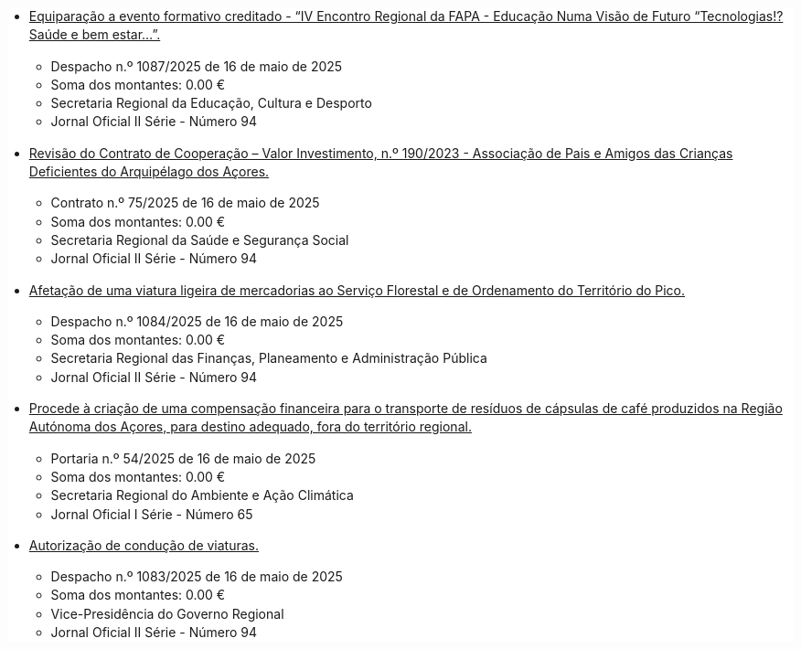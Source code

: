 * [Equiparação a evento formativo creditado - “IV Encontro Regional da FAPA - Educação Numa Visão de Futuro “Tecnologias!? Saúde e bem estar…”.](https://jo.azores.gov.pt/#/ato/c7322b7f-3dc4-4c14-9409-6a01f77a72f9)
  * Despacho n.º 1087/2025 de 16 de maio de 2025
  * Soma dos montantes: 0.00 €
  * Secretaria Regional da Educação, Cultura e Desporto
  * Jornal Oficial II Série - Número 94

* [Revisão do Contrato de Cooperação – Valor Investimento, n.º 190/2023 - Associação de Pais e Amigos das Crianças Deficientes do Arquipélago dos Açores.](https://jo.azores.gov.pt/#/ato/b3a07768-36ee-4d8d-a9b4-ce886e2dc8dd)
  * Contrato n.º 75/2025 de 16 de maio de 2025
  * Soma dos montantes: 0.00 €
  * Secretaria Regional da Saúde e Segurança Social
  * Jornal Oficial II Série - Número 94

* [Afetação de uma viatura ligeira de mercadorias ao Serviço Florestal e de Ordenamento do Território do Pico.](https://jo.azores.gov.pt/#/ato/f15a8db0-9fe9-4eab-ae7a-4905323aa856)
  * Despacho n.º 1084/2025 de 16 de maio de 2025
  * Soma dos montantes: 0.00 €
  * Secretaria Regional das Finanças, Planeamento e Administração Pública
  * Jornal Oficial II Série - Número 94

* [Procede à criação de uma compensação financeira para o transporte de resíduos de cápsulas de café produzidos na Região Autónoma dos Açores, para destino adequado, fora do território regional.](https://jo.azores.gov.pt/#/ato/9b54c422-5b67-4ff9-ba69-9c845a3c9423)
  * Portaria n.º 54/2025 de 16 de maio de 2025
  * Soma dos montantes: 0.00 €
  * Secretaria Regional do Ambiente e Ação Climática
  * Jornal Oficial I Série - Número 65

* [Autorização de condução de viaturas.](https://jo.azores.gov.pt/#/ato/f9ec35ec-599d-4ed6-b524-3f5a48f0a002)
  * Despacho n.º 1083/2025 de 16 de maio de 2025
  * Soma dos montantes: 0.00 €
  * Vice-Presidência do Governo Regional
  * Jornal Oficial II Série - Número 94
